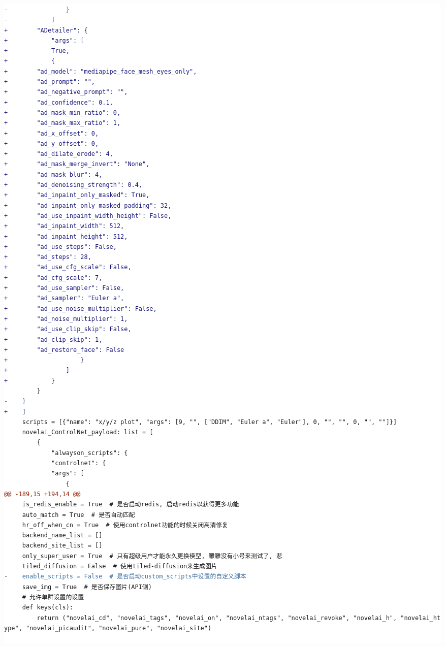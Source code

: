 ```diff
-                }
-            ]
+        "ADetailer": {
+            "args": [
+            True, 
+            {
+        "ad_model": "mediapipe_face_mesh_eyes_only",
+        "ad_prompt": "",
+        "ad_negative_prompt": "",
+        "ad_confidence": 0.1,
+        "ad_mask_min_ratio": 0,
+        "ad_mask_max_ratio": 1,
+        "ad_x_offset": 0,
+        "ad_y_offset": 0,
+        "ad_dilate_erode": 4,
+        "ad_mask_merge_invert": "None",
+        "ad_mask_blur": 4,
+        "ad_denoising_strength": 0.4,
+        "ad_inpaint_only_masked": True,
+        "ad_inpaint_only_masked_padding": 32,
+        "ad_use_inpaint_width_height": False,
+        "ad_inpaint_width": 512,
+        "ad_inpaint_height": 512,
+        "ad_use_steps": False,
+        "ad_steps": 28,
+        "ad_use_cfg_scale": False,
+        "ad_cfg_scale": 7,
+        "ad_use_sampler": False,
+        "ad_sampler": "Euler a",
+        "ad_use_noise_multiplier": False,
+        "ad_noise_multiplier": 1,
+        "ad_use_clip_skip": False,
+        "ad_clip_skip": 1,
+        "ad_restore_face": False
+                    }
+                ]
+            }
         }
-    }
+    ]
     scripts = [{"name": "x/y/z plot", "args": [9, "", ["DDIM", "Euler a", "Euler"], 0, "", "", 0, "", ""]}]
     novelai_ControlNet_payload: list = [
         {
             "alwayson_scripts": {
             "controlnet": {
             "args": [
                 {
@@ -189,15 +194,14 @@
     is_redis_enable = True  # 是否启动redis, 启动redis以获得更多功能
     auto_match = True  # 是否自动匹配
     hr_off_when_cn = True  # 使用controlnet功能的时候关闭高清修复
     backend_name_list = []
     backend_site_list = []
     only_super_user = True  # 只有超级用户才能永久更换模型, 雕雕没有小号来测试了, 悲
     tiled_diffusion = False  # 使用tiled-diffusion来生成图片
-    enable_scripts = False  # 是否启动custom_scripts中设置的自定义脚本
     save_img = True  # 是否保存图片(API侧)
     # 允许单群设置的设置
     def keys(cls):
         return ("novelai_cd", "novelai_tags", "novelai_on", "novelai_ntags", "novelai_revoke", "novelai_h", "novelai_htype", "novelai_picaudit", "novelai_pure", "novelai_site")
 
```